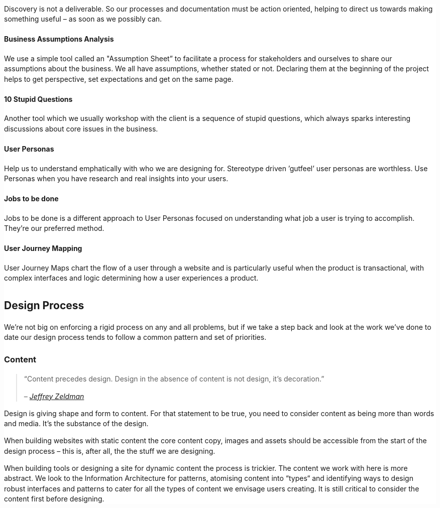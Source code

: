Discovery is not a deliverable. So our processes and documentation must be action oriented, helping to direct us towards making something useful – as soon as we possibly can.

#### Business Assumptions Analysis

We use a simple tool called an "Assumption Sheet” to facilitate a process for stakeholders and ourselves to share our assumptions about the business. We all have assumptions, whether stated or not. Declaring them at the beginning of the project helps to get perspective, set expectations and get on the same page.

#### 10 Stupid Questions

Another tool which we usually workshop with the client is a sequence of stupid questions, which always sparks interesting discussions about core issues in the business.

#### User Personas

Help us to understand emphatically with who we are designing for. Stereotype driven ’gutfeel’ user personas are worthless. Use Personas when you have research and real insights into your users.

#### Jobs to be done

Jobs to be done is a different approach to User Personas focused on understanding what job a user is trying to accomplish. They’re our preferred method.

#### User Journey Mapping

User Journey Maps chart the flow of a user through a website and is particularly useful when the product is transactional, with complex interfaces and logic determining how a user experiences a product.

## Design Process

We’re not big on enforcing a rigid process on any and all problems, but if we take a step back and look at the work we’ve done to date our design process tends to follow a common pattern and set of priorities.

### Content

<blockquote>
    <p>“Content precedes design. Design in the absence of content is not design, it’s decoration.”</p>
    <cite>– <a href="https://twitter.com/zeldman/status/804159148">Jeffrey Zeldman</a></cite>
</blockquote>

Design is giving shape and form to content. For that statement to be true, you need to consider content as being more than words and media. It’s the substance of the design.

When building websites with static content the core content copy, images and assets should be accessible from the start of the design process – this is, after all, the the stuff we are designing.

When building tools or designing a site for dynamic content the process is trickier. The content we work with here is more abstract. We look to the Information Architecture for patterns, atomising content into “types“ and identifying ways to design robust interfaces and patterns to cater for all the types of content we envisage users creating. It is still critical to consider the content first before designing.
